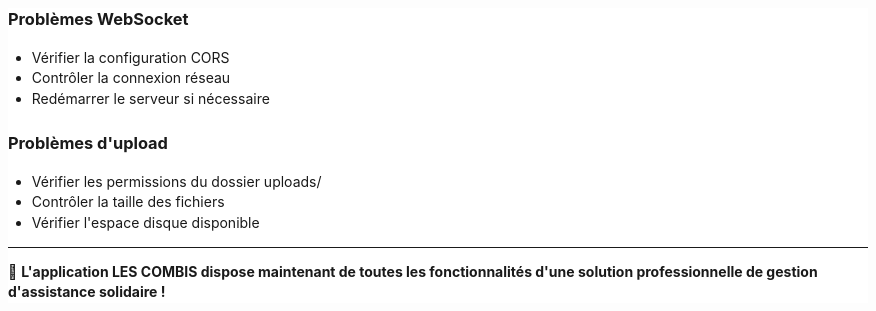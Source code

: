### Problèmes WebSocket  
- Vérifier la configuration CORS
- Contrôler la connexion réseau
- Redémarrer le serveur si nécessaire

### Problèmes d'upload
- Vérifier les permissions du dossier uploads/
- Contrôler la taille des fichiers
- Vérifier l'espace disque disponible

---

🎉 **L'application LES COMBIS dispose maintenant de toutes les fonctionnalités d'une solution professionnelle de gestion d'assistance solidaire !**